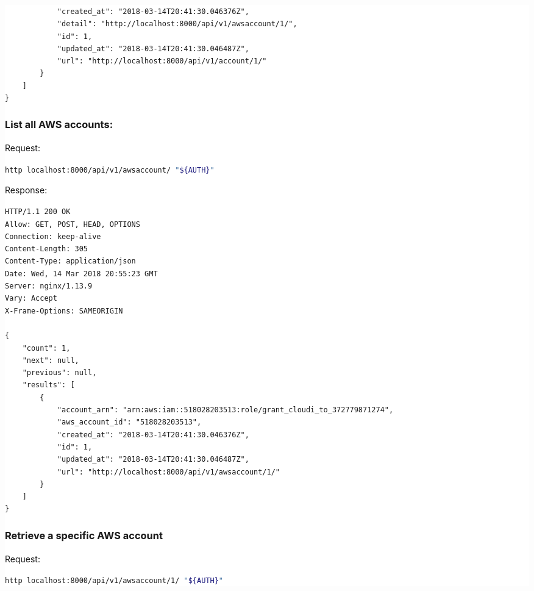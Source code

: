 ```
            "created_at": "2018-03-14T20:41:30.046376Z",
            "detail": "http://localhost:8000/api/v1/awsaccount/1/",
            "id": 1,
            "updated_at": "2018-03-14T20:41:30.046487Z",
            "url": "http://localhost:8000/api/v1/account/1/"
        }
    ]
}
```

### List all AWS accounts:

Request:

```bash
http localhost:8000/api/v1/awsaccount/ "${AUTH}"
```

Response:

```
HTTP/1.1 200 OK
Allow: GET, POST, HEAD, OPTIONS
Connection: keep-alive
Content-Length: 305
Content-Type: application/json
Date: Wed, 14 Mar 2018 20:55:23 GMT
Server: nginx/1.13.9
Vary: Accept
X-Frame-Options: SAMEORIGIN

{
    "count": 1,
    "next": null,
    "previous": null,
    "results": [
        {
            "account_arn": "arn:aws:iam::518028203513:role/grant_cloudi_to_372779871274",
            "aws_account_id": "518028203513",
            "created_at": "2018-03-14T20:41:30.046376Z",
            "id": 1,
            "updated_at": "2018-03-14T20:41:30.046487Z",
            "url": "http://localhost:8000/api/v1/awsaccount/1/"
        }
    ]
}
```

### Retrieve a specific AWS account

Request:

```bash
http localhost:8000/api/v1/awsaccount/1/ "${AUTH}"
```
